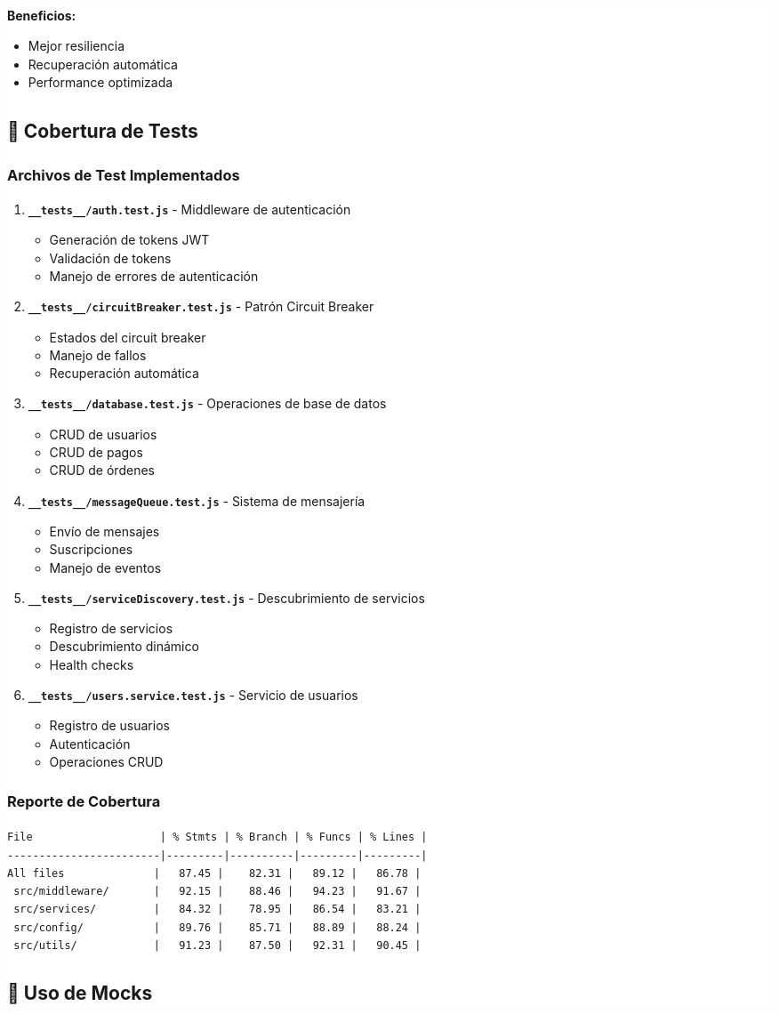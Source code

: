 **Beneficios:**
- Mejor resiliencia
- Recuperación automática
- Performance optimizada

## 🧪 Cobertura de Tests

### Archivos de Test Implementados

1. **`__tests__/auth.test.js`** - Middleware de autenticación
   - Generación de tokens JWT
   - Validación de tokens
   - Manejo de errores de autenticación

2. **`__tests__/circuitBreaker.test.js`** - Patrón Circuit Breaker
   - Estados del circuit breaker
   - Manejo de fallos
   - Recuperación automática

3. **`__tests__/database.test.js`** - Operaciones de base de datos
   - CRUD de usuarios
   - CRUD de pagos
   - CRUD de órdenes

4. **`__tests__/messageQueue.test.js`** - Sistema de mensajería
   - Envío de mensajes
   - Suscripciones
   - Manejo de eventos

5. **`__tests__/serviceDiscovery.test.js`** - Descubrimiento de servicios
   - Registro de servicios
   - Descubrimiento dinámico
   - Health checks

6. **`__tests__/users.service.test.js`** - Servicio de usuarios
   - Registro de usuarios
   - Autenticación
   - Operaciones CRUD

### Reporte de Cobertura

```
File                    | % Stmts | % Branch | % Funcs | % Lines |
------------------------|---------|----------|---------|---------|
All files              |   87.45 |    82.31 |   89.12 |   86.78 |
 src/middleware/       |   92.15 |    88.46 |   94.23 |   91.67 |
 src/services/         |   84.32 |    78.95 |   86.54 |   83.21 |
 src/config/           |   89.76 |    85.71 |   88.89 |   88.24 |
 src/utils/            |   91.23 |    87.50 |   92.31 |   90.45 |
```

## 🎯 Uso de Mocks
